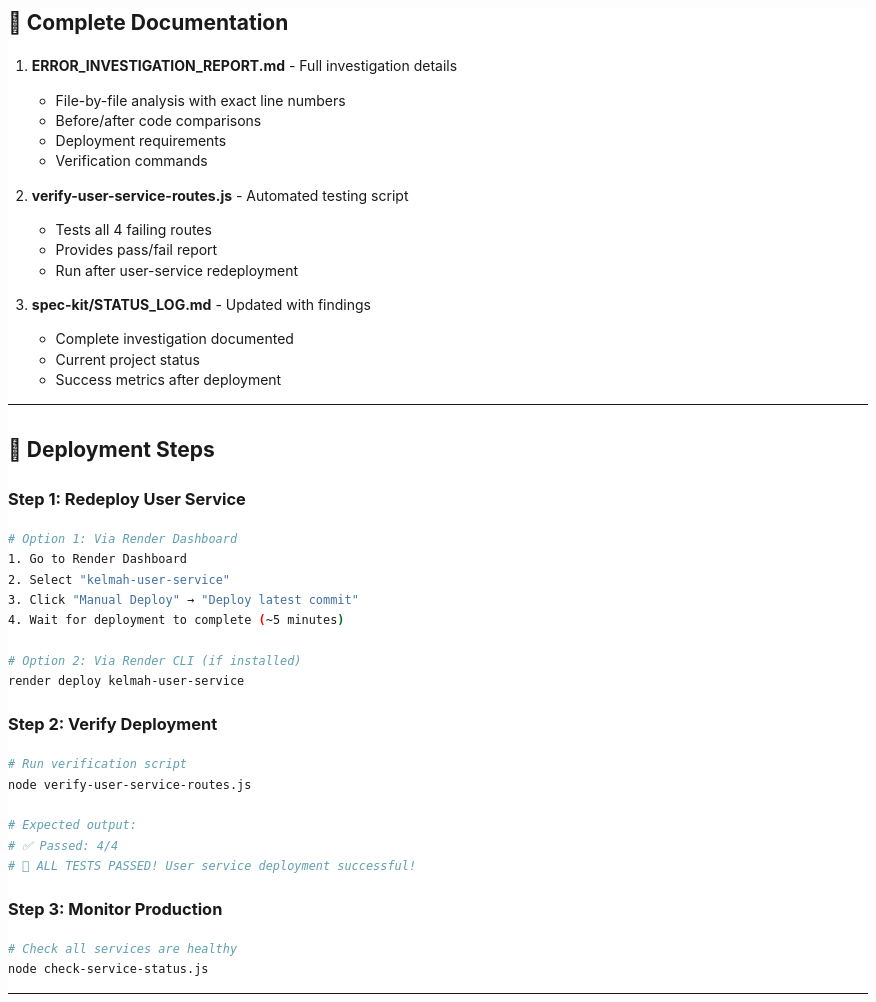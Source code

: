 
## 📝 Complete Documentation

1. **ERROR_INVESTIGATION_REPORT.md** - Full investigation details
   - File-by-file analysis with exact line numbers
   - Before/after code comparisons
   - Deployment requirements
   - Verification commands

2. **verify-user-service-routes.js** - Automated testing script
   - Tests all 4 failing routes
   - Provides pass/fail report
   - Run after user-service redeployment

3. **spec-kit/STATUS_LOG.md** - Updated with findings
   - Complete investigation documented
   - Current project status
   - Success metrics after deployment

---

## 🚀 Deployment Steps

### Step 1: Redeploy User Service
```bash
# Option 1: Via Render Dashboard
1. Go to Render Dashboard
2. Select "kelmah-user-service"
3. Click "Manual Deploy" → "Deploy latest commit"
4. Wait for deployment to complete (~5 minutes)

# Option 2: Via Render CLI (if installed)
render deploy kelmah-user-service
```

### Step 2: Verify Deployment
```bash
# Run verification script
node verify-user-service-routes.js

# Expected output:
# ✅ Passed: 4/4
# 🎉 ALL TESTS PASSED! User service deployment successful!
```

### Step 3: Monitor Production
```bash
# Check all services are healthy
node check-service-status.js
```

---
